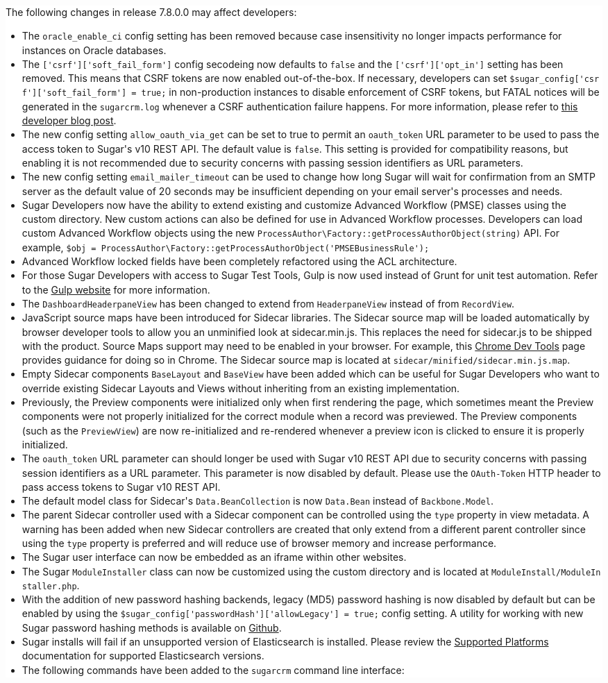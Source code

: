 The following changes in release 7.8.0.0 may affect developers:

  
- The `oracle_enable_ci` config setting has been removed because case insensitivity no longer impacts performance for instances on Oracle databases.
- The `['csrf']['soft_fail_form']` config secodeing now defaults to `false` and the `['csrf']['opt_in']` setting has been removed. This means that CSRF tokens are now enabled out-of-the-box. If necessary, developers can set `$sugar_config['csrf']['soft_fail_form'] = true;` in non-production instances to disable enforcement of CSRF tokens, but FATAL notices will be generated in the `sugarcrm.log` whenever a CSRF authentication failure happens. For more information, please refer to [this developer blog post](https://developer.sugarcrm.com/2015/12/01/csrf-tokens-in-sugar-7-7/).
- The new config setting `allow_oauth_via_get` can be set to true to permit an `oauth_token` URL parameter to be used to pass the access token to Sugar's v10 REST API. The default value is `false`. This setting is provided for compatibility reasons, but enabling it is not recommended due to security concerns with passing session identifiers as URL parameters.
- The new config setting `email_mailer_timeout` can be used to change how long Sugar will wait for confirmation from an SMTP server as the default value of 20 seconds may be insufficient depending on your email server's processes and needs.
- Sugar Developers now have the ability to extend existing and customize Advanced Workflow (PMSE) classes using the custom directory. New custom actions can also be defined for use in Advanced Workflow processes. Developers can load custom Advanced Workflow objects using the new `ProcessAuthor\Factory::getProcessAuthorObject(string)` API. For example, `$obj = ProcessAuthor\Factory::getProcessAuthorObject('PMSEBusinessRule');`
- Advanced Workflow locked fields have been completely refactored using the ACL architecture.
- For those Sugar Developers with access to Sugar Test Tools, Gulp is now used instead of Grunt for unit test automation. Refer to the [Gulp website](http://gulpjs.com/ "Gulp") for more information.
- The `DashboardHeaderpaneView` has been changed to extend from `HeaderpaneView` instead of from `RecordView`.
- JavaScript source maps have been introduced for Sidecar libraries. The Sidecar source map will be loaded automatically by browser developer tools to allow you an unminified look at sidecar.min.js. This replaces the need for sidecar.js to be shipped with the product. Source Maps support may need to be enabled in your browser. For example, this [Chrome Dev Tools](https://developers.google.com/web/tools/chrome-devtools/debug/readability/source-maps?hl=en#source-maps-in-devtools-sources-panel "Chrome Dev Tools") page provides guidance for doing so in Chrome. The Sidecar source map is located at `sidecar/minified/sidecar.min.js.map`.
- Empty Sidecar components `BaseLayout` and `BaseView` have been added which can be useful for Sugar Developers who want to override existing Sidecar Layouts and Views without inheriting from an existing implementation.
- Previously, the Preview components were initialized only when first rendering the page, which sometimes meant the Preview components were not properly initialized for the correct module when a record was previewed. The Preview components (such as the `PreviewView`) are now re-initialized and re-rendered whenever a preview icon is clicked to ensure it is properly initialized.
- The `oauth_token` URL parameter can should longer be used with Sugar v10 REST API due to security concerns with passing session identifiers as a URL parameter. This parameter is now disabled by default. Please use the `OAuth-Token` HTTP header to pass access tokens to Sugar v10 REST API.
- The default model class for Sidecar's `Data.BeanCollection` is now `Data.Bean` instead of `Backbone.Model`.
- The parent Sidecar controller used with a Sidecar component can be controlled using the `type` property in view metadata. A warning has been added when new Sidecar controllers are created that only extend from a different parent controller since using the `type` property is preferred and will reduce use of browser memory and increase performance.
- The Sugar user interface can now be embedded as an iframe within other websites.
- The Sugar `ModuleInstaller` class can now be customized using the custom directory and is located at `ModuleInstall/ModuleInstaller.php`.
- With the addition of new password hashing backends, legacy (MD5) password hashing is now disabled by default but can be enabled by using the `$sugar_config['passwordHash']['allowLegacy'] = true;` config setting. A utility for working with new Sugar password hashing methods is available on [Github](http://support.sugarcrm.com/Documentation/Sugar_Versions/7.8/Ult/Sugar_7.8.0.0_Release_Notes/%20https:/github.com/skymeyer/password_hash).
- Sugar installs will fail if an unsupported version of Elasticsearch is installed. Please review the [Supported Platforms](http://support.sugarcrm.com/Resources/Supported_Platforms/Sugar_7.8.x_Supported_Platforms/ "Sugar 7.8.x Supported Platforms") documentation for supported Elasticsearch versions.
- The following commands have been added to the `sugarcrm` command line interface:   
  ```
  ```